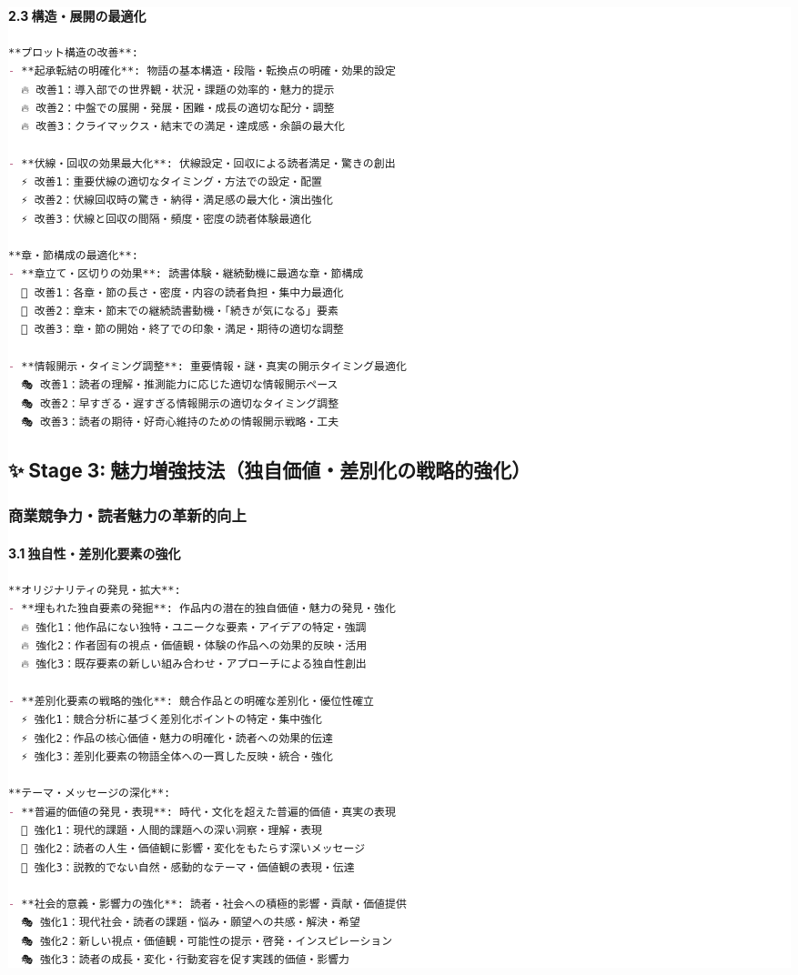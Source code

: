 ```markdown
```

#### 2.3 構造・展開の最適化
```markdown
**プロット構造の改善**:
- **起承転結の明確化**: 物語の基本構造・段階・転換点の明確・効果的設定
  🔥 改善1：導入部での世界観・状況・課題の効率的・魅力的提示
  🔥 改善2：中盤での展開・発展・困難・成長の適切な配分・調整
  🔥 改善3：クライマックス・結末での満足・達成感・余韻の最大化

- **伏線・回収の効果最大化**: 伏線設定・回収による読者満足・驚きの創出
  ⚡ 改善1：重要伏線の適切なタイミング・方法での設定・配置
  ⚡ 改善2：伏線回収時の驚き・納得・満足感の最大化・演出強化
  ⚡ 改善3：伏線と回収の間隔・頻度・密度の読者体験最適化

**章・節構成の最適化**:
- **章立て・区切りの効果**: 読書体験・継続動機に最適な章・節構成
  💎 改善1：各章・節の長さ・密度・内容の読者負担・集中力最適化
  💎 改善2：章末・節末での継続読書動機・「続きが気になる」要素
  💎 改善3：章・節の開始・終了での印象・満足・期待の適切な調整

- **情報開示・タイミング調整**: 重要情報・謎・真実の開示タイミング最適化
  🎭 改善1：読者の理解・推測能力に応じた適切な情報開示ペース
  🎭 改善2：早すぎる・遅すぎる情報開示の適切なタイミング調整
  🎭 改善3：読者の期待・好奇心維持のための情報開示戦略・工夫
```

## ✨ Stage 3: 魅力増強技法（独自価値・差別化の戦略的強化）

### 商業競争力・読者魅力の革新的向上

#### 3.1 独自性・差別化要素の強化
```markdown
**オリジナリティの発見・拡大**:
- **埋もれた独自要素の発掘**: 作品内の潜在的独自価値・魅力の発見・強化
  🔥 強化1：他作品にない独特・ユニークな要素・アイデアの特定・強調
  🔥 強化2：作者固有の視点・価値観・体験の作品への効果的反映・活用
  🔥 強化3：既存要素の新しい組み合わせ・アプローチによる独自性創出

- **差別化要素の戦略的強化**: 競合作品との明確な差別化・優位性確立
  ⚡ 強化1：競合分析に基づく差別化ポイントの特定・集中強化
  ⚡ 強化2：作品の核心価値・魅力の明確化・読者への効果的伝達
  ⚡ 強化3：差別化要素の物語全体への一貫した反映・統合・強化

**テーマ・メッセージの深化**:
- **普遍的価値の発見・表現**: 時代・文化を超えた普遍的価値・真実の表現
  💎 強化1：現代的課題・人間的課題への深い洞察・理解・表現
  💎 強化2：読者の人生・価値観に影響・変化をもたらす深いメッセージ
  💎 強化3：説教的でない自然・感動的なテーマ・価値観の表現・伝達

- **社会的意義・影響力の強化**: 読者・社会への積極的影響・貢献・価値提供
  🎭 強化1：現代社会・読者の課題・悩み・願望への共感・解決・希望
  🎭 強化2：新しい視点・価値観・可能性の提示・啓発・インスピレーション
  🎭 強化3：読者の成長・変化・行動変容を促す実践的価値・影響力
```

